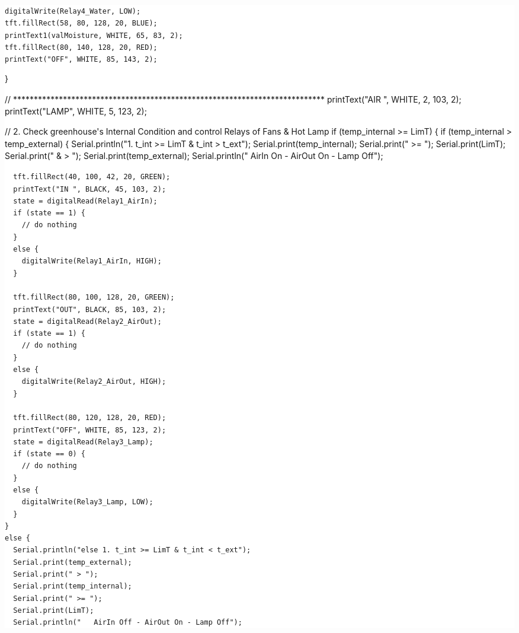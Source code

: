     digitalWrite(Relay4_Water, LOW);
    tft.fillRect(58, 80, 128, 20, BLUE);
    printText1(valMoisture, WHITE, 65, 83, 2);
    tft.fillRect(80, 140, 128, 20, RED);
    printText("OFF", WHITE, 85, 143, 2);
  }

  // ***************************************************************************
  printText("AIR ", WHITE, 2, 103, 2);
  printText("LAMP", WHITE, 5, 123, 2);

  // 2. Check greenhouse's Internal Condition and control Relays of Fans & Hot Lamp
  if (temp_internal >= LimT) {
    if (temp_internal > temp_external) {
      Serial.println("1. t_int >= LimT & t_int > t_ext");
      Serial.print(temp_internal);
      Serial.print(" >= ");
      Serial.print(LimT);
      Serial.print(" & > ");
      Serial.print(temp_external);
      Serial.println("   AirIn On - AirOut On - Lamp Off");

      tft.fillRect(40, 100, 42, 20, GREEN);
      printText("IN ", BLACK, 45, 103, 2);
      state = digitalRead(Relay1_AirIn);
      if (state == 1) {
        // do nothing
      }
      else {
        digitalWrite(Relay1_AirIn, HIGH);
      }

      tft.fillRect(80, 100, 128, 20, GREEN);
      printText("OUT", BLACK, 85, 103, 2);
      state = digitalRead(Relay2_AirOut);
      if (state == 1) {
        // do nothing
      }
      else {
        digitalWrite(Relay2_AirOut, HIGH);
      }

      tft.fillRect(80, 120, 128, 20, RED);
      printText("OFF", WHITE, 85, 123, 2);
      state = digitalRead(Relay3_Lamp);
      if (state == 0) {
        // do nothing
      }
      else {
        digitalWrite(Relay3_Lamp, LOW);
      }
    }
    else {
      Serial.println("else 1. t_int >= LimT & t_int < t_ext");
      Serial.print(temp_external);
      Serial.print(" > ");
      Serial.print(temp_internal);
      Serial.print(" >= ");
      Serial.print(LimT);
      Serial.println("   AirIn Off - AirOut On - Lamp Off");
